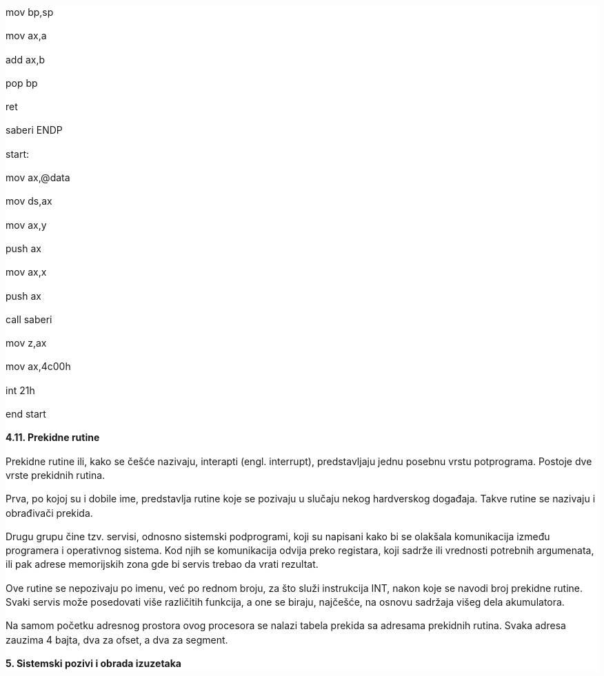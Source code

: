 mov bp,sp

mov ax,a

add ax,b

pop bp

ret

saberi ENDP

start:

mov ax,@data

mov ds,ax

mov ax,y

push ax

mov ax,x

push ax

call saberi

mov z,ax

mov ax,4c00h

int 21h

end start

**4.11. Prekidne rutine**

Prekidne rutine ili, kako se češće nazivaju, interapti (engl.
interrupt), predstavljaju jednu posebnu vrstu potprograma. Postoje dve
vrste prekidnih rutina.

Prva, po kojoj su i dobile ime, predstavlja rutine koje se pozivaju u
slučaju nekog hardverskog događaja. Takve rutine se nazivaju i
obrađivači prekida.

Drugu grupu čine tzv. servisi, odnosno sistemski podprogrami, koji su
napisani kako bi se olakšala komunikacija između programera i
operativnog sistema. Kod njih se komunikacija odvija preko registara,
koji sadrže ili vrednosti potrebnih argumenata, ili pak adrese
memorijskih zona gde bi servis trebao da vrati rezultat.

Ove rutine se nepozivaju po imenu, već po rednom broju, za što služi
instrukcija INT, nakon koje se navodi broj prekidne rutine. Svaki servis
može posedovati više različitih funkcija, a one se biraju, najčešće, na
osnovu sadržaja višeg dela akumulatora.

Na samom početku adresnog prostora ovog procesora se nalazi tabela
prekida sa adresama prekidnih rutina. Svaka adresa zauzima 4 bajta, dva
za ofset, a dva za segment.

**5. Sistemski pozivi i obrada izuzetaka**
